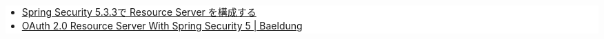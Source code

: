 * [Spring Security 5.3.3で Resource Server を構成する](https://dev.classmethod.jp/articles/resource-server-configuration-with-spring-security5/)
* [OAuth 2.0 Resource Server With Spring Security 5 | Baeldung](https://www.baeldung.com/spring-security-oauth-resource-server)
